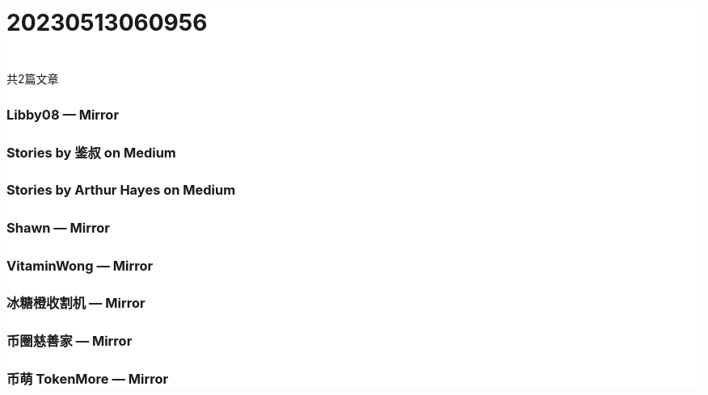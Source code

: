 <h1>20230513060956</h1><br/>共2篇文章




###  Libby08 — Mirror









###  Stories by 鉴叔 on Medium









###  Stories by Arthur Hayes on Medium







###  Shawn — Mirror







###  VitaminWong — Mirror







###  冰糖橙收割机 — Mirror







###  币圈慈善家 — Mirror







###  币萌 TokenMore — Mirror








